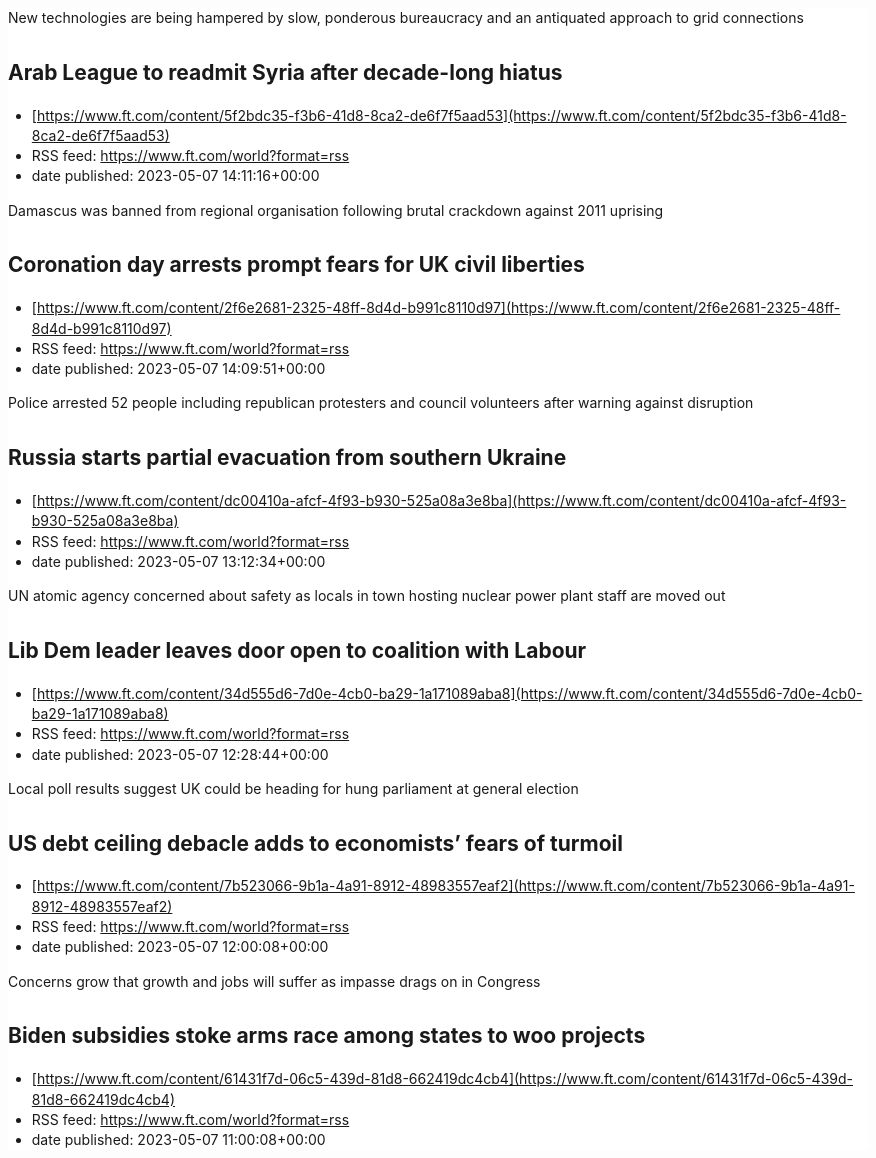 New technologies are being hampered by slow, ponderous bureaucracy and an antiquated approach to grid connections

## Arab League to readmit Syria after decade-long hiatus
 - [https://www.ft.com/content/5f2bdc35-f3b6-41d8-8ca2-de6f7f5aad53](https://www.ft.com/content/5f2bdc35-f3b6-41d8-8ca2-de6f7f5aad53)
 - RSS feed: https://www.ft.com/world?format=rss
 - date published: 2023-05-07 14:11:16+00:00

Damascus was banned from regional organisation following brutal crackdown against 2011 uprising

## Coronation day arrests prompt fears for UK civil liberties
 - [https://www.ft.com/content/2f6e2681-2325-48ff-8d4d-b991c8110d97](https://www.ft.com/content/2f6e2681-2325-48ff-8d4d-b991c8110d97)
 - RSS feed: https://www.ft.com/world?format=rss
 - date published: 2023-05-07 14:09:51+00:00

Police arrested 52 people including republican protesters and council volunteers after warning against disruption

## Russia starts partial evacuation from southern Ukraine
 - [https://www.ft.com/content/dc00410a-afcf-4f93-b930-525a08a3e8ba](https://www.ft.com/content/dc00410a-afcf-4f93-b930-525a08a3e8ba)
 - RSS feed: https://www.ft.com/world?format=rss
 - date published: 2023-05-07 13:12:34+00:00

UN atomic agency concerned about safety as locals in town hosting nuclear power plant staff are moved out

## Lib Dem leader leaves door open to coalition with Labour
 - [https://www.ft.com/content/34d555d6-7d0e-4cb0-ba29-1a171089aba8](https://www.ft.com/content/34d555d6-7d0e-4cb0-ba29-1a171089aba8)
 - RSS feed: https://www.ft.com/world?format=rss
 - date published: 2023-05-07 12:28:44+00:00

Local poll results suggest UK could be heading for hung parliament at general election

## US debt ceiling debacle adds to economists’ fears of turmoil
 - [https://www.ft.com/content/7b523066-9b1a-4a91-8912-48983557eaf2](https://www.ft.com/content/7b523066-9b1a-4a91-8912-48983557eaf2)
 - RSS feed: https://www.ft.com/world?format=rss
 - date published: 2023-05-07 12:00:08+00:00

Concerns grow that growth and jobs will suffer as impasse drags on in Congress

## Biden subsidies stoke arms race among states to woo projects
 - [https://www.ft.com/content/61431f7d-06c5-439d-81d8-662419dc4cb4](https://www.ft.com/content/61431f7d-06c5-439d-81d8-662419dc4cb4)
 - RSS feed: https://www.ft.com/world?format=rss
 - date published: 2023-05-07 11:00:08+00:00
